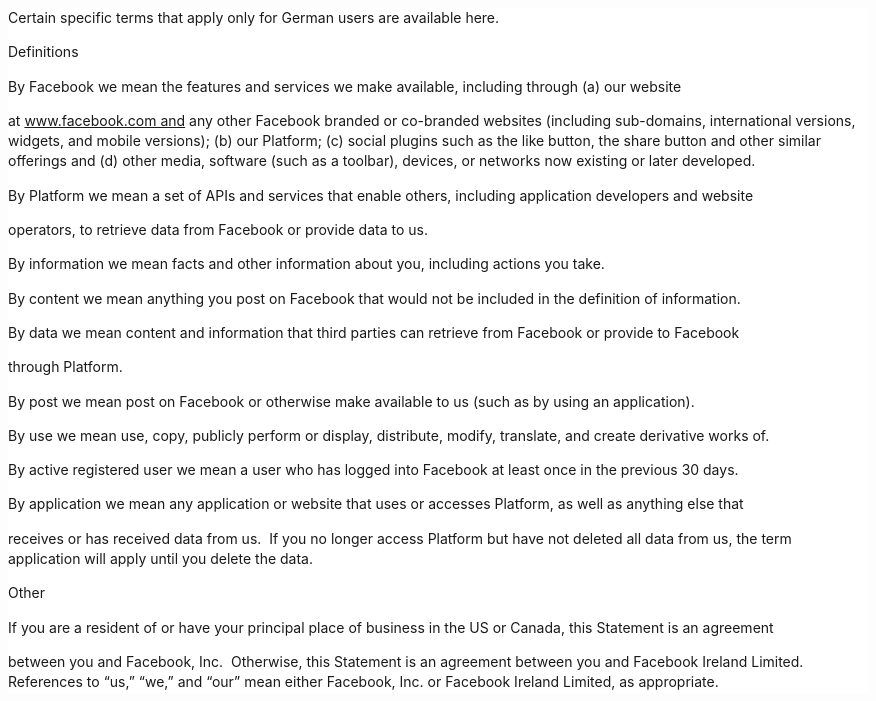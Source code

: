 
Certain specific terms that apply only for German users are available here.


Definitions


By Facebook we mean the features and services we make available, including through (a) our website


at www.facebook.com and any other Facebook branded or co-branded websites (including sub-domains,
international versions, widgets, and mobile versions); (b) our Platform; (c) social plugins such as the like button, the
share button and other similar offerings and (d) other media, software (such as a toolbar), devices, or networks now
existing or later developed.

By Platform we mean a set of APIs and services that enable others, including application developers and website

operators, to retrieve data from Facebook or provide data to us.


By information we mean facts and other information about you, including actions you take.


By content we mean anything you post on Facebook that would not be included in the definition of information.


By data we mean content and information that third parties can retrieve from Facebook or provide to Facebook


through Platform.


By post we mean post on Facebook or otherwise make available to us (such as by using an application).


By use we mean use, copy, publicly perform or display, distribute, modify, translate, and create derivative works of.


By active registered user we mean a user who has logged into Facebook at least once in the previous 30 days.


By application we mean any application or website that uses or accesses Platform, as well as anything else that


receives or has received data from us.  If you no longer access Platform but have not deleted all data from us, the
term application will apply until you delete the data.


Other


If you are a resident of or have your principal place of business in the US or Canada, this Statement is an agreement


between you and Facebook, Inc.  Otherwise, this Statement is an agreement between you and Facebook Ireland
Limited.  References to “us,” “we,” and “our” mean either Facebook, Inc. or Facebook Ireland Limited, as appropriate.
